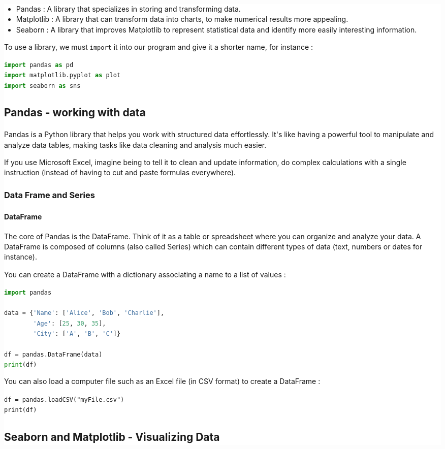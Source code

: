 * Pandas : A library that specializes in storing and transforming data.
* Matplotlib : A library that can transform data into charts, to make numerical results more appealing.
* Seaborn : A library that improves Matplotlib to represent statistical data and identify more easily interesting information.


To use a library, we must ```import``` it into our program and give it a shorter name, for instance :

```python
import pandas as pd
import matplotlib.pyplot as plot
import seaborn as sns
```


## Pandas - working with data

Pandas is a Python library that helps you work with structured data effortlessly. It's like having a powerful tool to manipulate and analyze data tables, making tasks like data cleaning and analysis much easier.

If you use Microsoft Excel, imagine being to tell it to clean and update information, do complex calculations with a single instruction (instead of having to cut and paste formulas everywhere).

### Data Frame and Series

#### DataFrame

The core of Pandas is the DataFrame. Think of it as a table or spreadsheet where you can organize and analyze your data.
A DataFrame is composed of columns (also called Series) which can contain different types of data (text, numbers or dates for instance).

You can create a DataFrame with a dictionary associating a name to a list of values :

```python
import pandas

data = {'Name': ['Alice', 'Bob', 'Charlie'],
        'Age': [25, 30, 35],
        'City': ['A', 'B', 'C']}

df = pandas.DataFrame(data)
print(df)
```

You can also load a computer file such as an Excel file (in CSV format) to create a DataFrame :

```
df = pandas.loadCSV("myFile.csv")
print(df)
```

## Seaborn and Matplotlib - Visualizing Data
